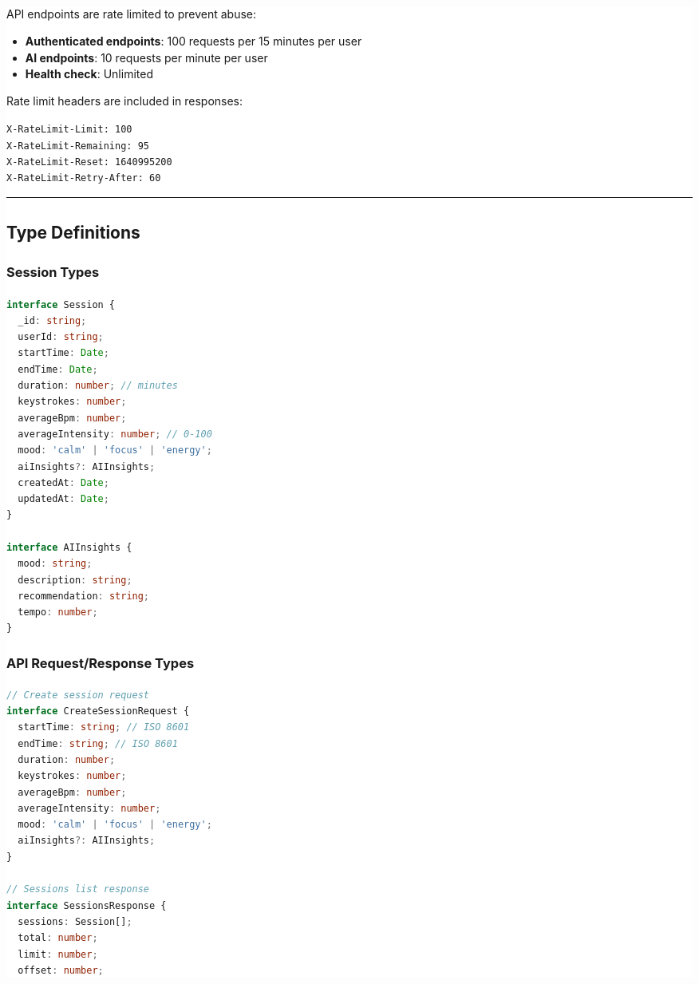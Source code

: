 API endpoints are rate limited to prevent abuse:

- **Authenticated endpoints**: 100 requests per 15 minutes per user
- **AI endpoints**: 10 requests per minute per user
- **Health check**: Unlimited

Rate limit headers are included in responses:

```
X-RateLimit-Limit: 100
X-RateLimit-Remaining: 95
X-RateLimit-Reset: 1640995200
X-RateLimit-Retry-After: 60
```

---

## Type Definitions

### Session Types

```typescript
interface Session {
  _id: string;
  userId: string;
  startTime: Date;
  endTime: Date;
  duration: number; // minutes
  keystrokes: number;
  averageBpm: number;
  averageIntensity: number; // 0-100
  mood: 'calm' | 'focus' | 'energy';
  aiInsights?: AIInsights;
  createdAt: Date;
  updatedAt: Date;
}

interface AIInsights {
  mood: string;
  description: string;
  recommendation: string;
  tempo: number;
}
```

### API Request/Response Types

```typescript
// Create session request
interface CreateSessionRequest {
  startTime: string; // ISO 8601
  endTime: string; // ISO 8601
  duration: number;
  keystrokes: number;
  averageBpm: number;
  averageIntensity: number;
  mood: 'calm' | 'focus' | 'energy';
  aiInsights?: AIInsights;
}

// Sessions list response
interface SessionsResponse {
  sessions: Session[];
  total: number;
  limit: number;
  offset: number;
```